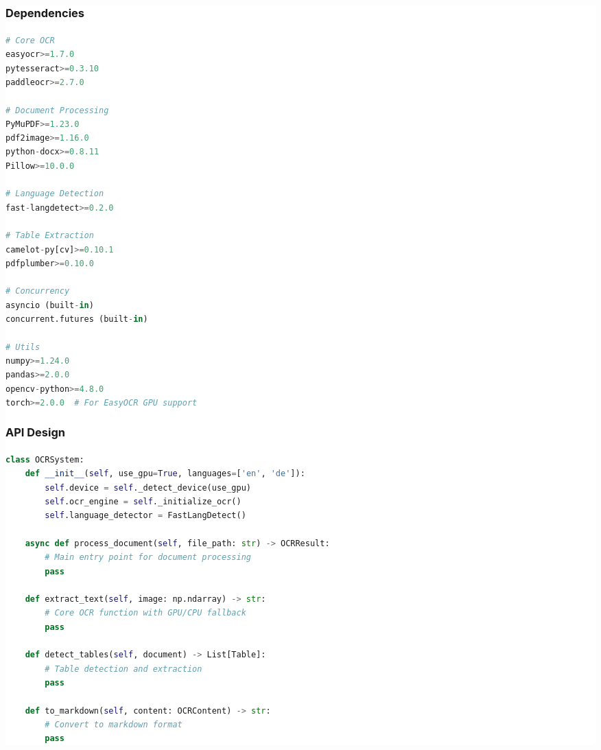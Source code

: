 ### Dependencies
```python
# Core OCR
easyocr>=1.7.0
pytesseract>=0.3.10
paddleocr>=2.7.0

# Document Processing
PyMuPDF>=1.23.0
pdf2image>=1.16.0
python-docx>=0.8.11
Pillow>=10.0.0

# Language Detection
fast-langdetect>=0.2.0

# Table Extraction
camelot-py[cv]>=0.10.1
pdfplumber>=0.10.0

# Concurrency
asyncio (built-in)
concurrent.futures (built-in)

# Utils
numpy>=1.24.0
pandas>=2.0.0
opencv-python>=4.8.0
torch>=2.0.0  # For EasyOCR GPU support
```

### API Design
```python
class OCRSystem:
    def __init__(self, use_gpu=True, languages=['en', 'de']):
        self.device = self._detect_device(use_gpu)
        self.ocr_engine = self._initialize_ocr()
        self.language_detector = FastLangDetect()
        
    async def process_document(self, file_path: str) -> OCRResult:
        # Main entry point for document processing
        pass
        
    def extract_text(self, image: np.ndarray) -> str:
        # Core OCR function with GPU/CPU fallback
        pass
        
    def detect_tables(self, document) -> List[Table]:
        # Table detection and extraction
        pass
        
    def to_markdown(self, content: OCRContent) -> str:
        # Convert to markdown format
        pass
```
